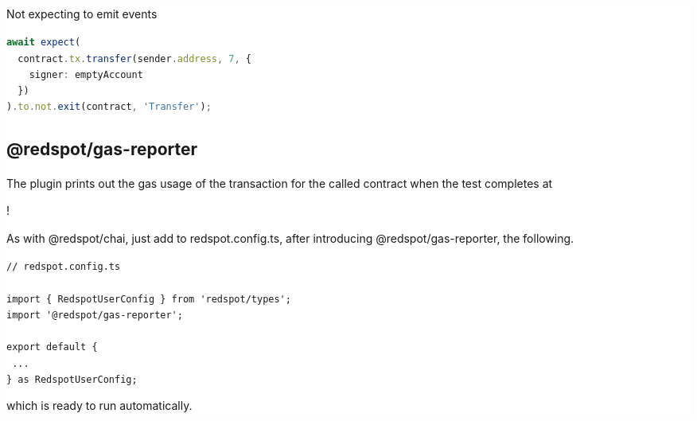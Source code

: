 Not expecting to emit events

```typescript
await expect(
  contract.tx.transfer(sender.address, 7, {
    signer: emptyAccount
  })
).to.not.exit(contract, 'Transfer');

```



## @redspot/gas-reporter

The plugin prints out the gas usage of the transaction for the called contract when the test completes at

! [](https://user-images.githubusercontent.com/7029338/101343840-7700ab00-38e9-11eb-80a0-c6b6d38a9640.png)

As with @redspot/chai, just add to redspot.config.ts, after introducing @redspot/gas-reporter, the following.

```
// redspot.config.ts

import { RedspotUserConfig } from 'redspot/types';
import '@redspot/gas-reporter'; 

export default {
 ...
} as RedspotUserConfig;
```

which is ready to run automatically.
